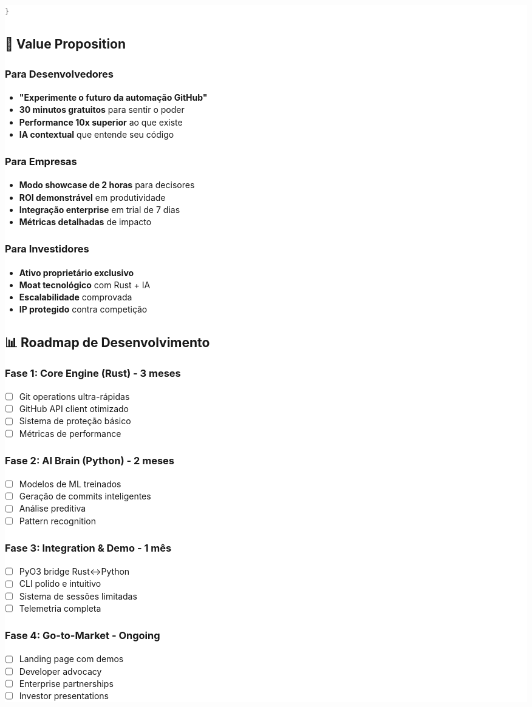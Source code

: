 ```rust
}
```

## 🎯 Value Proposition

### Para Desenvolvedores
- **"Experimente o futuro da automação GitHub"**
- **30 minutos gratuitos** para sentir o poder
- **Performance 10x superior** ao que existe
- **IA contextual** que entende seu código

### Para Empresas
- **Modo showcase de 2 horas** para decisores
- **ROI demonstrável** em produtividade
- **Integração enterprise** em trial de 7 dias
- **Métricas detalhadas** de impacto

### Para Investidores
- **Ativo proprietário exclusivo**
- **Moat tecnológico** com Rust + IA
- **Escalabilidade** comprovada
- **IP protegido** contra competição

## 📊 Roadmap de Desenvolvimento

### Fase 1: Core Engine (Rust) - 3 meses
- [ ] Git operations ultra-rápidas
- [ ] GitHub API client otimizado
- [ ] Sistema de proteção básico
- [ ] Métricas de performance

### Fase 2: AI Brain (Python) - 2 meses
- [ ] Modelos de ML treinados
- [ ] Geração de commits inteligentes
- [ ] Análise preditiva
- [ ] Pattern recognition

### Fase 3: Integration & Demo - 1 mês
- [ ] PyO3 bridge Rust↔Python
- [ ] CLI polido e intuitivo
- [ ] Sistema de sessões limitadas
- [ ] Telemetria completa

### Fase 4: Go-to-Market - Ongoing
- [ ] Landing page com demos
- [ ] Developer advocacy
- [ ] Enterprise partnerships
- [ ] Investor presentations
